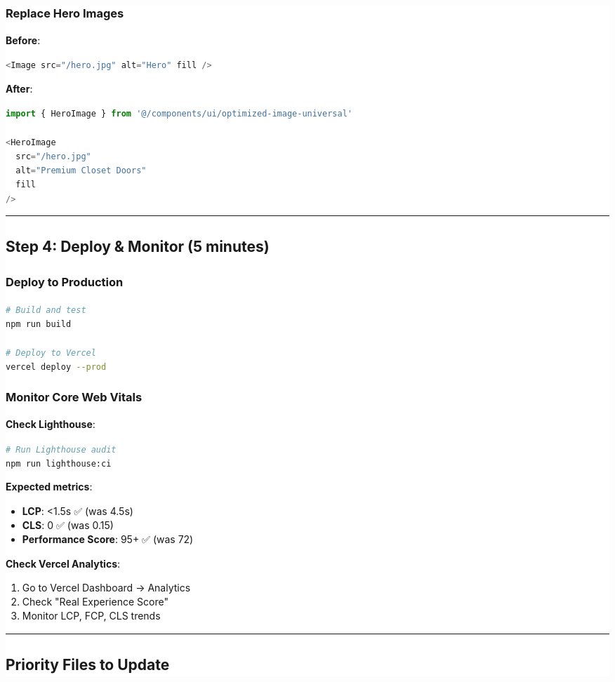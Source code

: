 ### Replace Hero Images

**Before**:
```typescript
<Image src="/hero.jpg" alt="Hero" fill />
```

**After**:
```typescript
import { HeroImage } from '@/components/ui/optimized-image-universal'

<HeroImage
  src="/hero.jpg"
  alt="Premium Closet Doors"
  fill
/>
```

---

## Step 4: Deploy & Monitor (5 minutes)

### Deploy to Production
```bash
# Build and test
npm run build

# Deploy to Vercel
vercel deploy --prod
```

### Monitor Core Web Vitals

**Check Lighthouse**:
```bash
# Run Lighthouse audit
npm run lighthouse:ci
```

**Expected metrics**:
- **LCP**: <1.5s ✅ (was 4.5s)
- **CLS**: 0 ✅ (was 0.15)
- **Performance Score**: 95+ ✅ (was 72)

**Check Vercel Analytics**:
1. Go to Vercel Dashboard → Analytics
2. Check "Real Experience Score"
3. Monitor LCP, FCP, CLS trends

---

## Priority Files to Update
